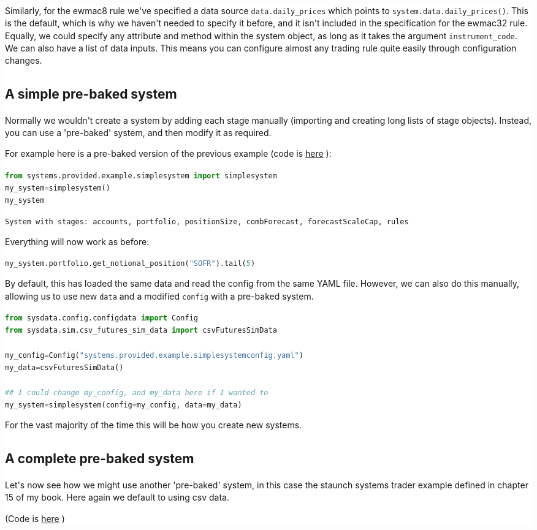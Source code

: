 Similarly, for the ewmac8 rule we've specified a data source `data.daily_prices` which points to `system.data.daily_prices()`. This is the default, which is why we haven't needed to specify it before, and it isn't included in the specification for the ewmac32 rule. Equally, we could specify any attribute and method within the system object, as long as it takes the argument `instrument_code`. We can also have a list of data inputs. This means you can configure almost any trading rule quite easily through configuration changes.



## A simple pre-baked system

Normally we wouldn't create a system by adding each stage manually (importing and creating long lists of stage objects). Instead, you can use a 'pre-baked' system, and then modify it as required.

For example here is a pre-baked version of the previous example (code is [here](/examples/introduction/prebakedsystems.py) ):

```python
from systems.provided.example.simplesystem import simplesystem
my_system=simplesystem()
my_system
```

```
System with stages: accounts, portfolio, positionSize, combForecast, forecastScaleCap, rules
```

Everything will now work as before:

```python
my_system.portfolio.get_notional_position("SOFR").tail(5)
```



By default, this has loaded the same data and read the config from the same YAML file. However, we can also do this manually, allowing us to use new `data` and a modified `config` with a pre-baked system.

```python
from sysdata.config.configdata import Config
from sysdata.sim.csv_futures_sim_data import csvFuturesSimData

my_config=Config("systems.provided.example.simplesystemconfig.yaml")
my_data=csvFuturesSimData()

## I could change my_config, and my_data here if I wanted to
my_system=simplesystem(config=my_config, data=my_data)
```

For the vast majority of the time this will be how you create new systems.


## A complete pre-baked system

Let's now see how we might use another 'pre-baked' system, in this case the staunch systems trader example defined in chapter 15 of my book. Here again we default to using csv data.

(Code is [here](/examples/introduction/prebakedsystems.py) )
